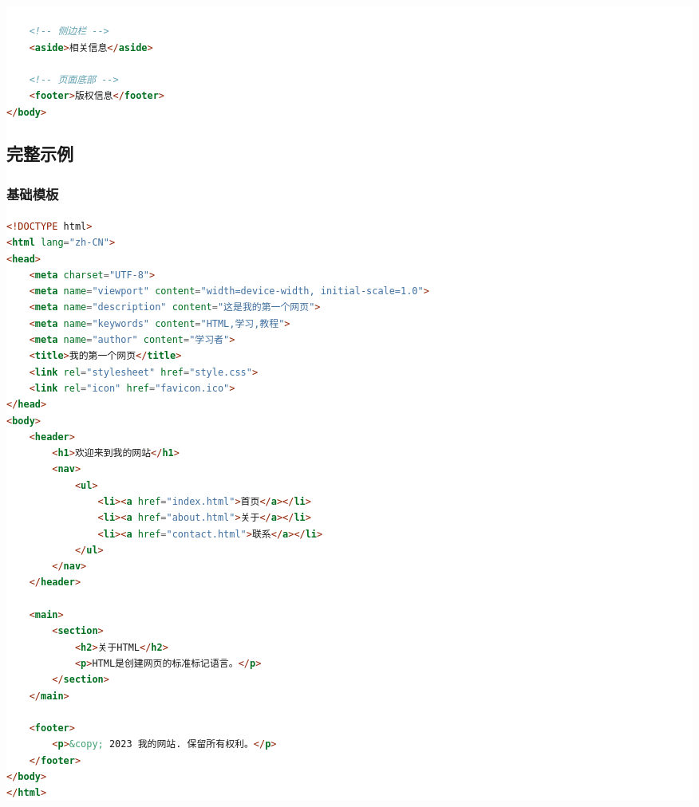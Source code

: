 ```html
    
    <!-- 侧边栏 -->
    <aside>相关信息</aside>
    
    <!-- 页面底部 -->
    <footer>版权信息</footer>
</body>
```

## 完整示例

### 基础模板
```html
<!DOCTYPE html>
<html lang="zh-CN">
<head>
    <meta charset="UTF-8">
    <meta name="viewport" content="width=device-width, initial-scale=1.0">
    <meta name="description" content="这是我的第一个网页">
    <meta name="keywords" content="HTML,学习,教程">
    <meta name="author" content="学习者">
    <title>我的第一个网页</title>
    <link rel="stylesheet" href="style.css">
    <link rel="icon" href="favicon.ico">
</head>
<body>
    <header>
        <h1>欢迎来到我的网站</h1>
        <nav>
            <ul>
                <li><a href="index.html">首页</a></li>
                <li><a href="about.html">关于</a></li>
                <li><a href="contact.html">联系</a></li>
            </ul>
        </nav>
    </header>
    
    <main>
        <section>
            <h2>关于HTML</h2>
            <p>HTML是创建网页的标准标记语言。</p>
        </section>
    </main>
    
    <footer>
        <p>&copy; 2023 我的网站. 保留所有权利。</p>
    </footer>
</body>
</html>
```
